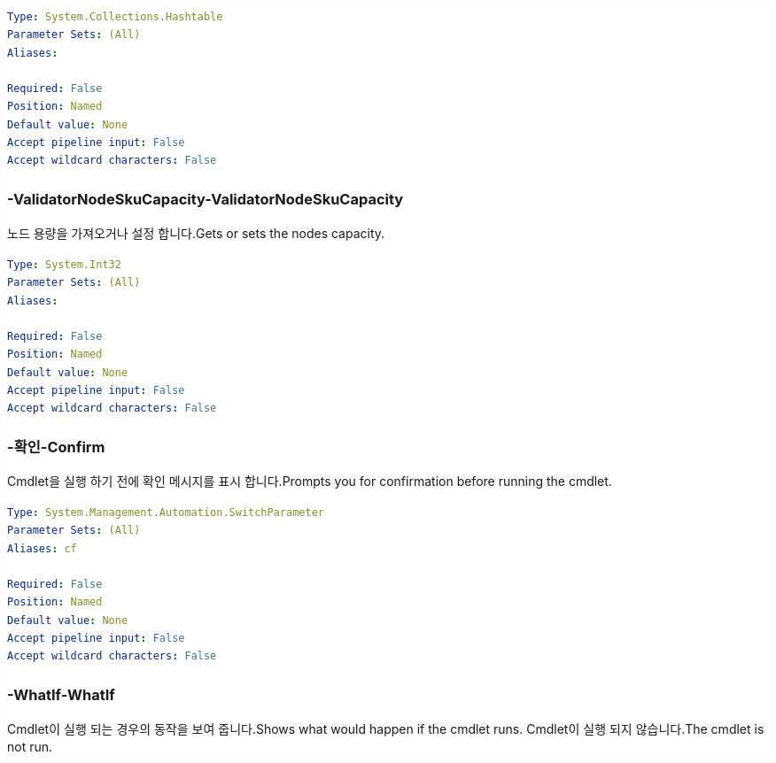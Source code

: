 ```yaml
Type: System.Collections.Hashtable
Parameter Sets: (All)
Aliases:

Required: False
Position: Named
Default value: None
Accept pipeline input: False
Accept wildcard characters: False
```

### <span data-ttu-id="240d0-147">-ValidatorNodeSkuCapacity</span><span class="sxs-lookup"><span data-stu-id="240d0-147">-ValidatorNodeSkuCapacity</span></span>
<span data-ttu-id="240d0-148">노드 용량을 가져오거나 설정 합니다.</span><span class="sxs-lookup"><span data-stu-id="240d0-148">Gets or sets the nodes capacity.</span></span>

```yaml
Type: System.Int32
Parameter Sets: (All)
Aliases:

Required: False
Position: Named
Default value: None
Accept pipeline input: False
Accept wildcard characters: False
```

### <span data-ttu-id="240d0-149">-확인</span><span class="sxs-lookup"><span data-stu-id="240d0-149">-Confirm</span></span>
<span data-ttu-id="240d0-150">Cmdlet을 실행 하기 전에 확인 메시지를 표시 합니다.</span><span class="sxs-lookup"><span data-stu-id="240d0-150">Prompts you for confirmation before running the cmdlet.</span></span>

```yaml
Type: System.Management.Automation.SwitchParameter
Parameter Sets: (All)
Aliases: cf

Required: False
Position: Named
Default value: None
Accept pipeline input: False
Accept wildcard characters: False
```

### <span data-ttu-id="240d0-151">-WhatIf</span><span class="sxs-lookup"><span data-stu-id="240d0-151">-WhatIf</span></span>
<span data-ttu-id="240d0-152">Cmdlet이 실행 되는 경우의 동작을 보여 줍니다.</span><span class="sxs-lookup"><span data-stu-id="240d0-152">Shows what would happen if the cmdlet runs.</span></span>
<span data-ttu-id="240d0-153">Cmdlet이 실행 되지 않습니다.</span><span class="sxs-lookup"><span data-stu-id="240d0-153">The cmdlet is not run.</span></span>
